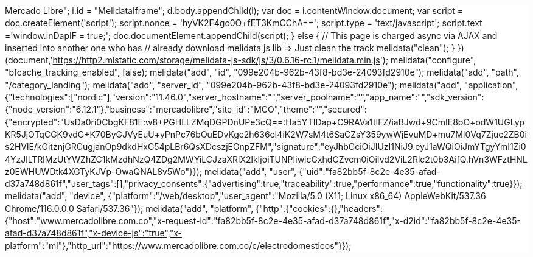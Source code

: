 [Mercado Libre](https://hp.mercadolibre.com/?p=ML&s=MCO&d=desktop)"; i.id = "MelidataIframe"; d.body.appendChild(i); var doc = i.contentWindow.document; var script = doc.createElement('script'); script.nonce = 'hyVK2F4go0O+fET3KmCChA=='; script.type = 'text/javascript'; script.text ='window.inDapIF = true;'; doc.documentElement.appendChild(script); } else { // This page is charged async via AJAX and inserted into another one who has // already download melidata js lib => Just clean the track melidata("clean"); } })(document,'https://http2.mlstatic.com/storage/melidata-js-sdk/js/3/0.6.16-rc.1/melidata.min.js'); melidata("configure", "bfcache_tracking_enabled", false); melidata("add", "id", "099e204b-962b-43f8-bd3e-24093fd2910e"); melidata("add", "path", "/category_landing"); melidata("add", "server_id", "099e204b-962b-43f8-bd3e-24093fd2910e"); melidata("add", "application", {"technologies":["nordic"],"version":"11.46.0","server_hostname":"","server_poolname":"","app_name":"","sdk_version":{"node_version":"6.12.1"},"business":"mercadolibre","site_id":"MCO","theme":"","secured":{"encrypted":"UsDa0ri0CbgKF81E:w8+PGHLLZMqDGPDnUPe3cQ==:Ha5YTIDap+C9RAVa1tIFZ/iaBJwd+9CmIE8bO+odW1UGLypKR5JjOTqCGK9vdG+K70ByGJVyEuU+yPnPc76bOuEDvKgc2h636cI4iK2W7sM4t6SaCZsY359ywWjEvuMD+mu7MI0Vq7Zjuc2ZB0is2HVlE/kGitznjGRCugjanOp9dkdHxG54pLBr6QsXDcszjEGnpZFM","signature":"eyJhbGciOiJIUzI1NiJ9.eyJ1aWQiOiJmYTgyYmI1Zi04YzJlLTRlMzUtYWZhZC1kMzdhNzQ4ZDg2MWYiLCJzaXRlX2lkIjoiTUNPIiwicGxhdGZvcm0iOiIvd2ViL2Rlc2t0b3AifQ.hVn3WFztHNLz0EWHUWDtk4XGTyKJVp-OwaQNAL8v5Wo"}}); melidata("add", "user", {"uid":"fa82bb5f-8c2e-4e35-afad-d37a748d861f","user_tags":[],"privacy_consents":{"advertising":true,"traceability":true,"performance":true,"functionality":true}}); melidata("add", "device", {"platform":"/web/desktop","user_agent":"Mozilla/5.0 (X11; Linux x86_64) AppleWebKit/537.36 Chrome/116.0.0.0 Safari/537.36"}); melidata("add", "platform", {"http":{"cookies":{},"headers":{"host":"www.mercadolibre.com.co","x-request-id":"fa82bb5f-8c2e-4e35-afad-d37a748d861f","x-d2id":"fa82bb5f-8c2e-4e35-afad-d37a748d861f","x-device-js":"true","x-platform":"ml"},"http_url":"https://www.mercadolibre.com.co/c/electrodomesticos"}}); 
